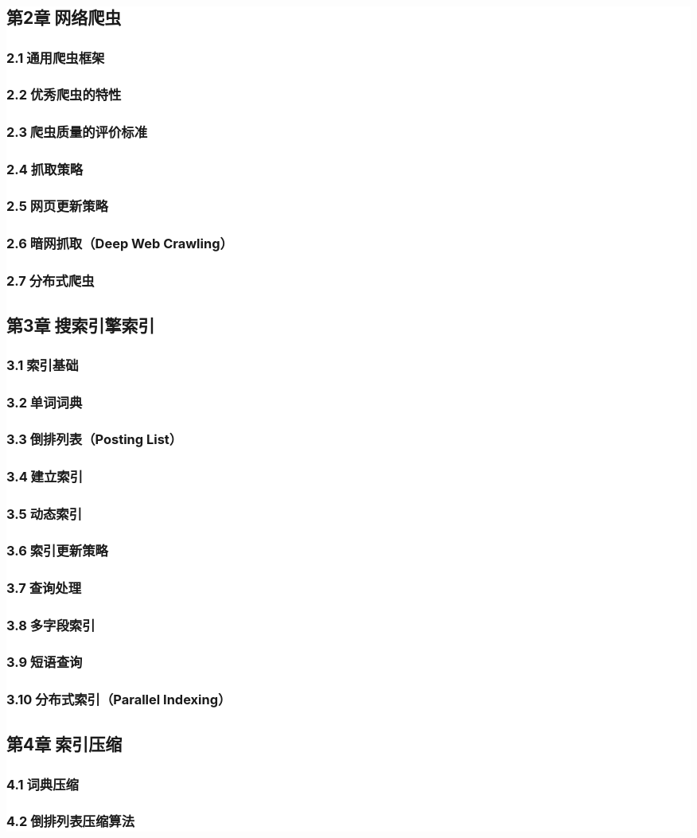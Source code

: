 ## 第2章 网络爬虫

### 2.1 通用爬虫框架

### 2.2 优秀爬虫的特性

### 2.3 爬虫质量的评价标准

### 2.4 抓取策略

### 2.5 网页更新策略

### 2.6 暗网抓取（Deep Web Crawling）

### 2.7 分布式爬虫

## 第3章 搜索引擎索引

### 3.1 索引基础

### 3.2 单词词典

### 3.3 倒排列表（Posting List）

### 3.4 建立索引

### 3.5 动态索引

### 3.6 索引更新策略

### 3.7 查询处理

### 3.8 多字段索引

### 3.9 短语查询

### 3.10 分布式索引（Parallel Indexing）

## 第4章 索引压缩

### 4.1 词典压缩

### 4.2 倒排列表压缩算法
